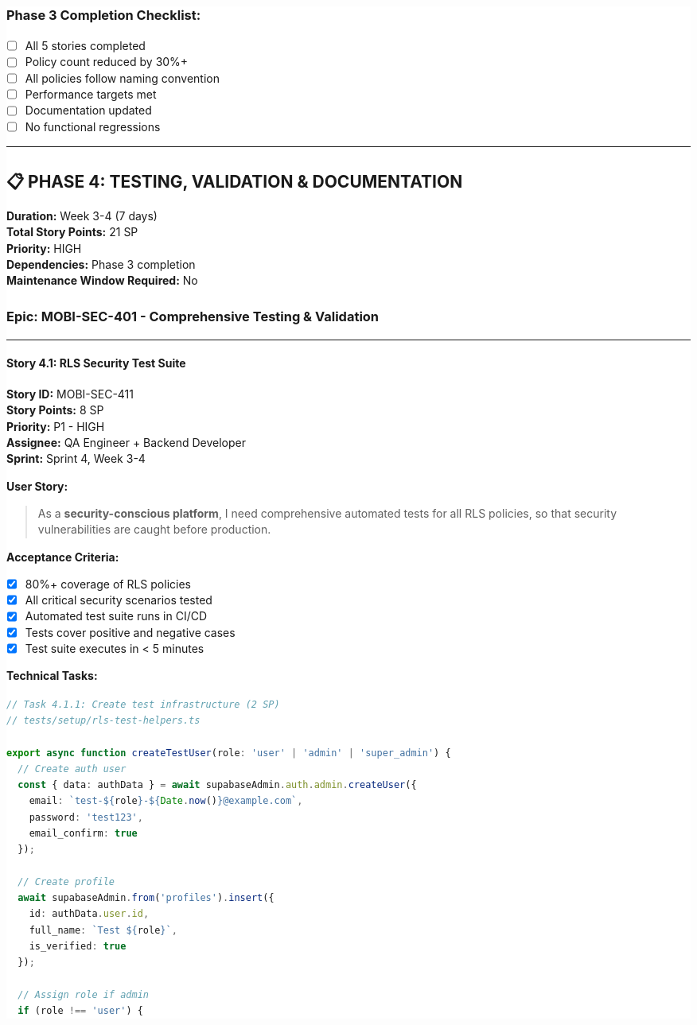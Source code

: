 
### **Phase 3 Completion Checklist:**
- [ ] All 5 stories completed
- [ ] Policy count reduced by 30%+
- [ ] All policies follow naming convention
- [ ] Performance targets met
- [ ] Documentation updated
- [ ] No functional regressions

---

## 📋 **PHASE 4: TESTING, VALIDATION & DOCUMENTATION**

**Duration:** Week 3-4 (7 days)  
**Total Story Points:** 21 SP  
**Priority:** HIGH  
**Dependencies:** Phase 3 completion  
**Maintenance Window Required:** No

### **Epic: MOBI-SEC-401 - Comprehensive Testing & Validation**

---

#### **Story 4.1: RLS Security Test Suite**

**Story ID:** MOBI-SEC-411  
**Story Points:** 8 SP  
**Priority:** P1 - HIGH  
**Assignee:** QA Engineer + Backend Developer  
**Sprint:** Sprint 4, Week 3-4

**User Story:**
> As a **security-conscious platform**, I need comprehensive automated tests for all RLS policies, so that security vulnerabilities are caught before production.

**Acceptance Criteria:**
- [x] 80%+ coverage of RLS policies
- [x] All critical security scenarios tested
- [x] Automated test suite runs in CI/CD
- [x] Tests cover positive and negative cases
- [x] Test suite executes in < 5 minutes

**Technical Tasks:**

```typescript
// Task 4.1.1: Create test infrastructure (2 SP)
// tests/setup/rls-test-helpers.ts

export async function createTestUser(role: 'user' | 'admin' | 'super_admin') {
  // Create auth user
  const { data: authData } = await supabaseAdmin.auth.admin.createUser({
    email: `test-${role}-${Date.now()}@example.com`,
    password: 'test123',
    email_confirm: true
  });

  // Create profile
  await supabaseAdmin.from('profiles').insert({
    id: authData.user.id,
    full_name: `Test ${role}`,
    is_verified: true
  });

  // Assign role if admin
  if (role !== 'user') {
```